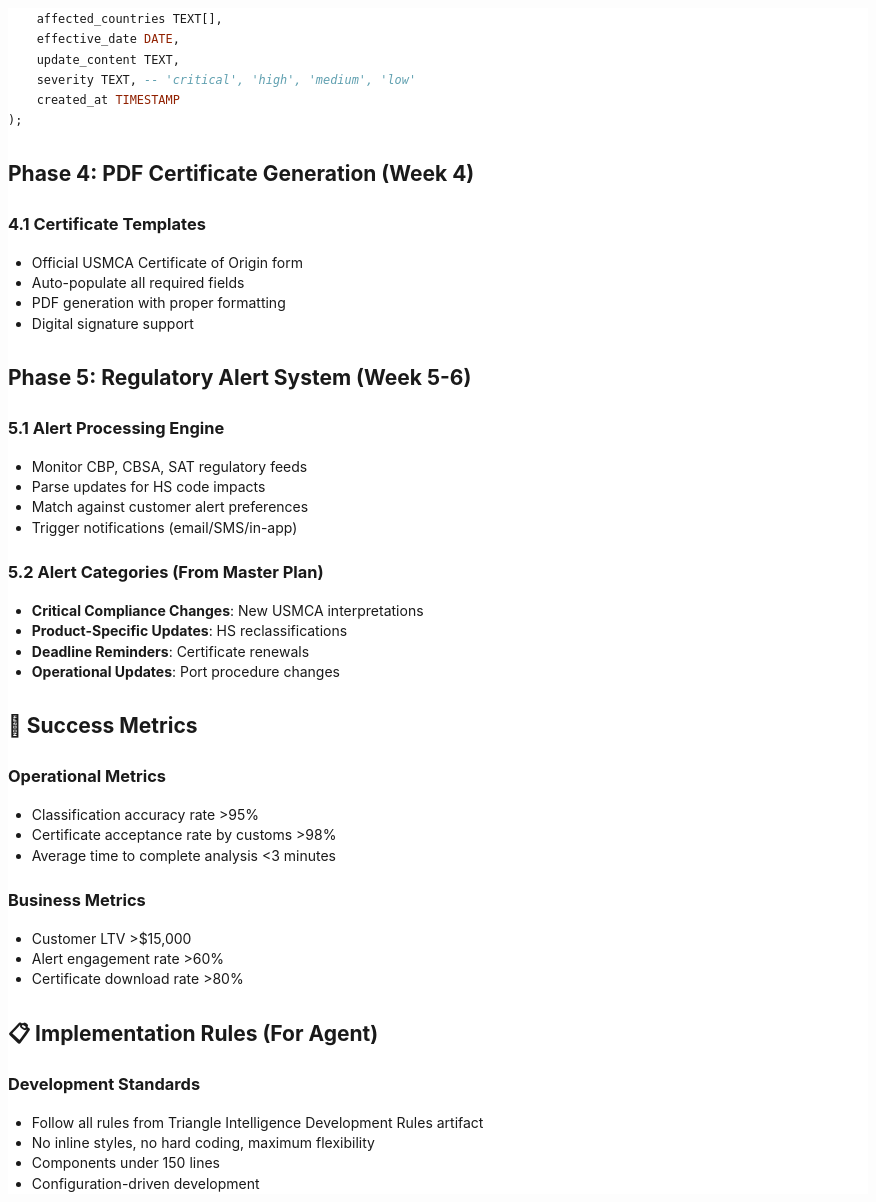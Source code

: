 ```sql
    affected_countries TEXT[],
    effective_date DATE,
    update_content TEXT,
    severity TEXT, -- 'critical', 'high', 'medium', 'low'
    created_at TIMESTAMP
);
```

## Phase 4: PDF Certificate Generation (Week 4)

### 4.1 Certificate Templates
- Official USMCA Certificate of Origin form
- Auto-populate all required fields
- PDF generation with proper formatting
- Digital signature support

## Phase 5: Regulatory Alert System (Week 5-6)

### 5.1 Alert Processing Engine
- Monitor CBP, CBSA, SAT regulatory feeds
- Parse updates for HS code impacts
- Match against customer alert preferences
- Trigger notifications (email/SMS/in-app)

### 5.2 Alert Categories (From Master Plan)
- **Critical Compliance Changes**: New USMCA interpretations
- **Product-Specific Updates**: HS reclassifications  
- **Deadline Reminders**: Certificate renewals
- **Operational Updates**: Port procedure changes

## 🎯 Success Metrics

### Operational Metrics
- Classification accuracy rate >95%
- Certificate acceptance rate by customs >98%  
- Average time to complete analysis <3 minutes

### Business Metrics
- Customer LTV >$15,000
- Alert engagement rate >60%
- Certificate download rate >80%

## 📋 Implementation Rules (For Agent)

### Development Standards
- Follow all rules from Triangle Intelligence Development Rules artifact
- No inline styles, no hard coding, maximum flexibility
- Components under 150 lines
- Configuration-driven development

